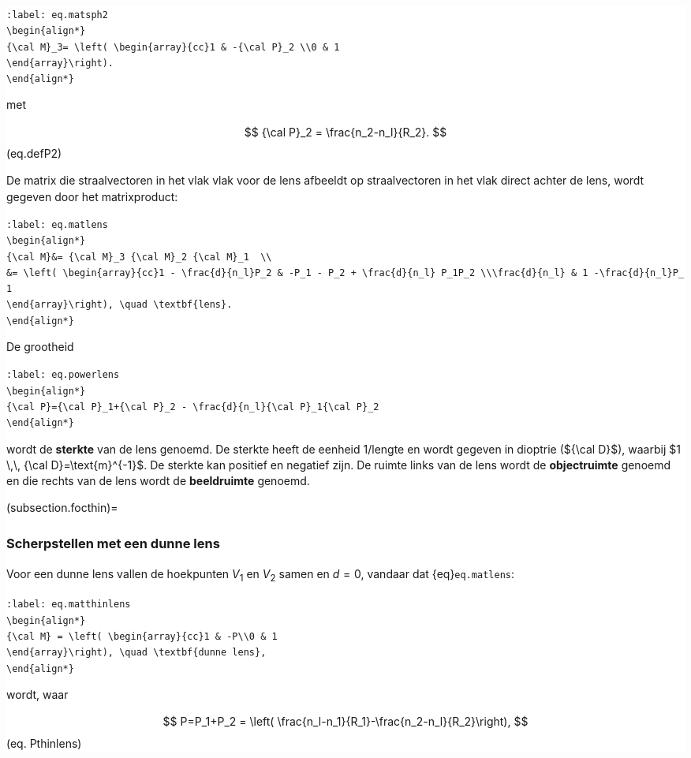 ```{math}
:label: eq.matsph2
\begin{align*}
{\cal M}_3= \left( \begin{array}{cc}1 & -{\cal P}_2 \\0 & 1
\end{array}\right).
\end{align*}
```
met

$$
{\cal P}_2 = \frac{n_2-n_l}{R_2}.
$$ (eq.defP2)

De matrix die straalvectoren in het vlak vlak voor de lens afbeeldt op straalvectoren in het vlak direct achter de lens, wordt gegeven door het matrixproduct:

```{math}
:label: eq.matlens
\begin{align*}
{\cal M}&= {\cal M}_3 {\cal M}_2 {\cal M}_1  \\
&= \left( \begin{array}{cc}1 - \frac{d}{n_l}P_2 & -P_1 - P_2 + \frac{d}{n_l} P_1P_2 \\\frac{d}{n_l} & 1 -\frac{d}{n_l}P_1
\end{array}\right), \quad \textbf{lens}.
\end{align*}
```
De grootheid

```{math}
:label: eq.powerlens
\begin{align*}
{\cal P}={\cal P}_1+{\cal P}_2 - \frac{d}{n_l}{\cal P}_1{\cal P}_2
\end{align*}
```
wordt de **sterkte** van de lens genoemd. De sterkte heeft de eenheid 1/lengte en wordt gegeven in dioptrie (${\cal D}$), waarbij $1 \,\, {\cal D}=\text{m}^{-1}$. De sterkte kan positief en negatief zijn.
De ruimte links van de lens wordt de **objectruimte** genoemd en die rechts van de lens wordt de **beeldruimte** genoemd.

(subsection.focthin)=
### Scherpstellen met een dunne lens

Voor een dunne lens vallen de hoekpunten $V_1$ en $V_2$ samen en $d=0$, vandaar dat {eq}`eq.matlens`:

```{math}
:label: eq.matthinlens
\begin{align*}
{\cal M} = \left( \begin{array}{cc}1 & -P\\0 & 1
\end{array}\right), \quad \textbf{dunne lens},
\end{align*}
```
wordt, waar

$$
P=P_1+P_2 = \left( \frac{n_l-n_1}{R_1}-\frac{n_2-n_l}{R_2}\right),
$$ (eq. Pthinlens)

